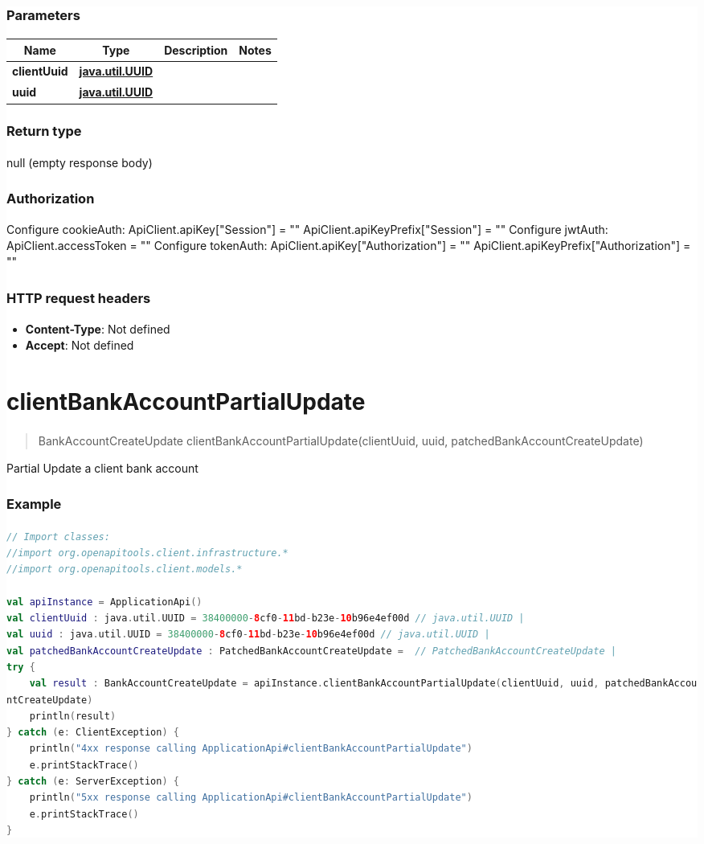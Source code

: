 ### Parameters

Name | Type | Description  | Notes
------------- | ------------- | ------------- | -------------
 **clientUuid** | [**java.util.UUID**](.md)|  |
 **uuid** | [**java.util.UUID**](.md)|  |

### Return type

null (empty response body)

### Authorization


Configure cookieAuth:
    ApiClient.apiKey["Session"] = ""
    ApiClient.apiKeyPrefix["Session"] = ""
Configure jwtAuth:
    ApiClient.accessToken = ""
Configure tokenAuth:
    ApiClient.apiKey["Authorization"] = ""
    ApiClient.apiKeyPrefix["Authorization"] = ""

### HTTP request headers

 - **Content-Type**: Not defined
 - **Accept**: Not defined

<a name="clientBankAccountPartialUpdate"></a>
# **clientBankAccountPartialUpdate**
> BankAccountCreateUpdate clientBankAccountPartialUpdate(clientUuid, uuid, patchedBankAccountCreateUpdate)



Partial Update a client bank account

### Example
```kotlin
// Import classes:
//import org.openapitools.client.infrastructure.*
//import org.openapitools.client.models.*

val apiInstance = ApplicationApi()
val clientUuid : java.util.UUID = 38400000-8cf0-11bd-b23e-10b96e4ef00d // java.util.UUID | 
val uuid : java.util.UUID = 38400000-8cf0-11bd-b23e-10b96e4ef00d // java.util.UUID | 
val patchedBankAccountCreateUpdate : PatchedBankAccountCreateUpdate =  // PatchedBankAccountCreateUpdate | 
try {
    val result : BankAccountCreateUpdate = apiInstance.clientBankAccountPartialUpdate(clientUuid, uuid, patchedBankAccountCreateUpdate)
    println(result)
} catch (e: ClientException) {
    println("4xx response calling ApplicationApi#clientBankAccountPartialUpdate")
    e.printStackTrace()
} catch (e: ServerException) {
    println("5xx response calling ApplicationApi#clientBankAccountPartialUpdate")
    e.printStackTrace()
}
```
